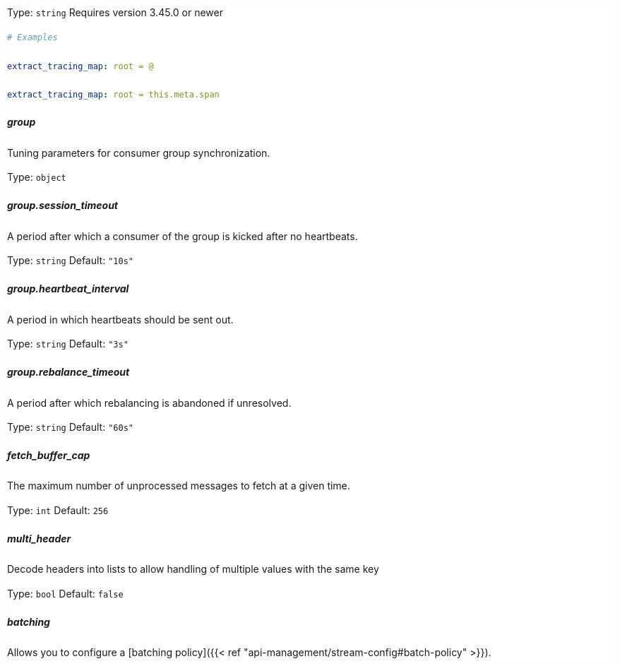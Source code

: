 
Type: `string`
Requires version 3.45.0 or newer

```yml
# Examples

extract_tracing_map: root = @

extract_tracing_map: root = this.meta.span
```

##### group

Tuning parameters for consumer group synchronization.


Type: `object`

##### group.session_timeout

A period after which a consumer of the group is kicked after no heartbeats.


Type: `string`
Default: `"10s"`

##### group.heartbeat_interval

A period in which heartbeats should be sent out.


Type: `string`
Default: `"3s"`

##### group.rebalance_timeout

A period after which rebalancing is abandoned if unresolved.


Type: `string`
Default: `"60s"`

##### fetch_buffer_cap

The maximum number of unprocessed messages to fetch at a given time.


Type: `int`
Default: `256`

##### multi_header

Decode headers into lists to allow handling of multiple values with the same key


Type: `bool`
Default: `false`

##### batching

Allows you to configure a [batching policy]({{< ref "api-management/stream-config#batch-policy" >}}).
